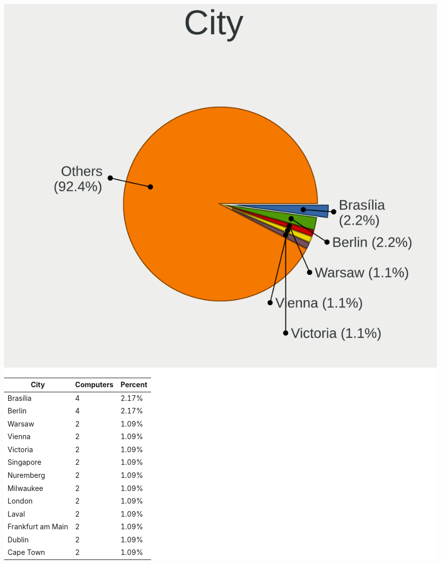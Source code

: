 ![City](./images/pie_chart/node_city.svg)


| City              | Computers | Percent |
|-------------------|-----------|---------|
| Brasília         | 4         | 2.17%   |
| Berlin            | 4         | 2.17%   |
| Warsaw            | 2         | 1.09%   |
| Vienna            | 2         | 1.09%   |
| Victoria          | 2         | 1.09%   |
| Singapore         | 2         | 1.09%   |
| Nuremberg         | 2         | 1.09%   |
| Milwaukee         | 2         | 1.09%   |
| London            | 2         | 1.09%   |
| Laval             | 2         | 1.09%   |
| Frankfurt am Main | 2         | 1.09%   |
| Dublin            | 2         | 1.09%   |
| Cape Town         | 2         | 1.09%   |
